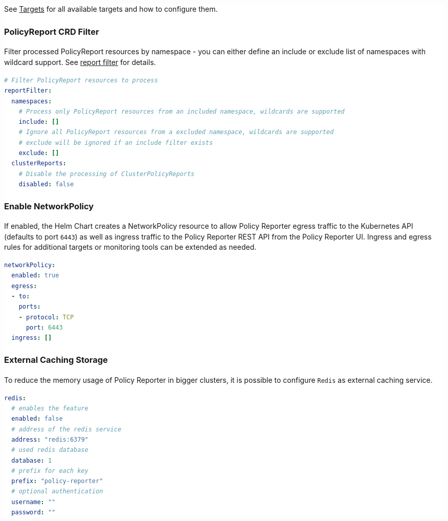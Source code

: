 <alert>

See [Targets](/core/06-targets) for all available targets and how to configure them.

</alert>

### PolicyReport CRD Filter

Filter processed PolicyReport resources by namespace - you can either define an include or exclude list of namespaces with wildcard support. See [report filter](/core/09-report-filter) for details.

```yaml
# Filter PolicyReport resources to process
reportFilter:
  namespaces:
    # Process only PolicyReport resources from an included namespace, wildcards are supported
    include: []
    # Ignore all PolicyReport resources from a excluded namespace, wildcards are supported
    # exclude will be ignored if an include filter exists
    exclude: []
  clusterReports:
    # Disable the processing of ClusterPolicyReports
    disabled: false
```

### Enable NetworkPolicy

If enabled, the Helm Chart creates a NetworkPolicy resource to allow Policy Reporter egress traffic to the Kubernetes API (defaults to port `6443`) as well as ingress traffic to the Policy Reporter REST API from the Policy Reporter UI. Ingress and egress rules for additional targets or monitoring tools can be extended as needed.

```yaml
networkPolicy:
  enabled: true
  egress:
  - to:
    ports:
    - protocol: TCP
      port: 6443
  ingress: []
```

### External Caching Storage

To reduce the memory usage of Policy Reporter in bigger clusters, it is possible to configure `Redis` as external caching service.

```yaml
redis:
  # enables the feature
  enabled: false
  # address of the redis service
  address: "redis:6379"
  # used redis database
  database: 1
  # prefix for each key
  prefix: "policy-reporter"
  # optional authentication
  username: ""
  password: ""
```
